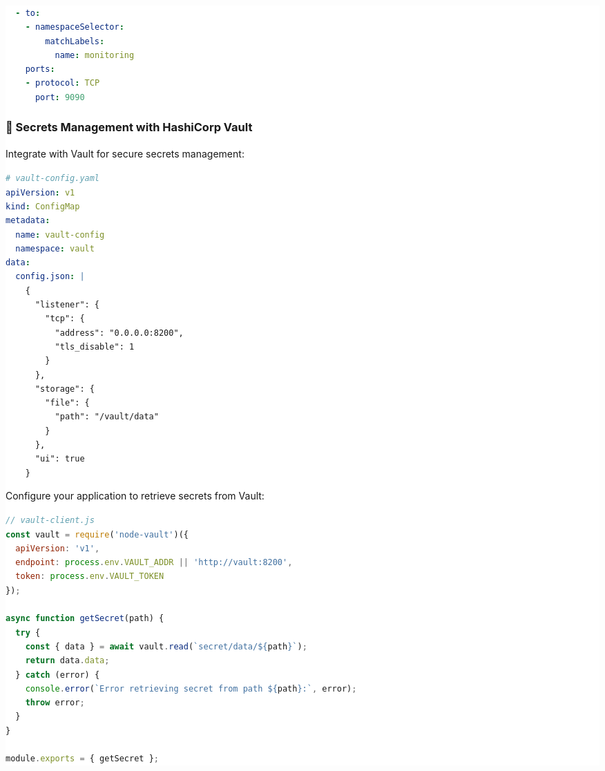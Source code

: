 ```yaml
  - to:
    - namespaceSelector:
        matchLabels:
          name: monitoring
    ports:
    - protocol: TCP
      port: 9090
```

### 🔹 Secrets Management with HashiCorp Vault

Integrate with Vault for secure secrets management:

```yaml
# vault-config.yaml
apiVersion: v1
kind: ConfigMap
metadata:
  name: vault-config
  namespace: vault
data:
  config.json: |
    {
      "listener": {
        "tcp": {
          "address": "0.0.0.0:8200",
          "tls_disable": 1
        }
      },
      "storage": {
        "file": {
          "path": "/vault/data"
        }
      },
      "ui": true
    }
```

Configure your application to retrieve secrets from Vault:

```javascript
// vault-client.js
const vault = require('node-vault')({
  apiVersion: 'v1',
  endpoint: process.env.VAULT_ADDR || 'http://vault:8200',
  token: process.env.VAULT_TOKEN
});

async function getSecret(path) {
  try {
    const { data } = await vault.read(`secret/data/${path}`);
    return data.data;
  } catch (error) {
    console.error(`Error retrieving secret from path ${path}:`, error);
    throw error;
  }
}

module.exports = { getSecret };
```
